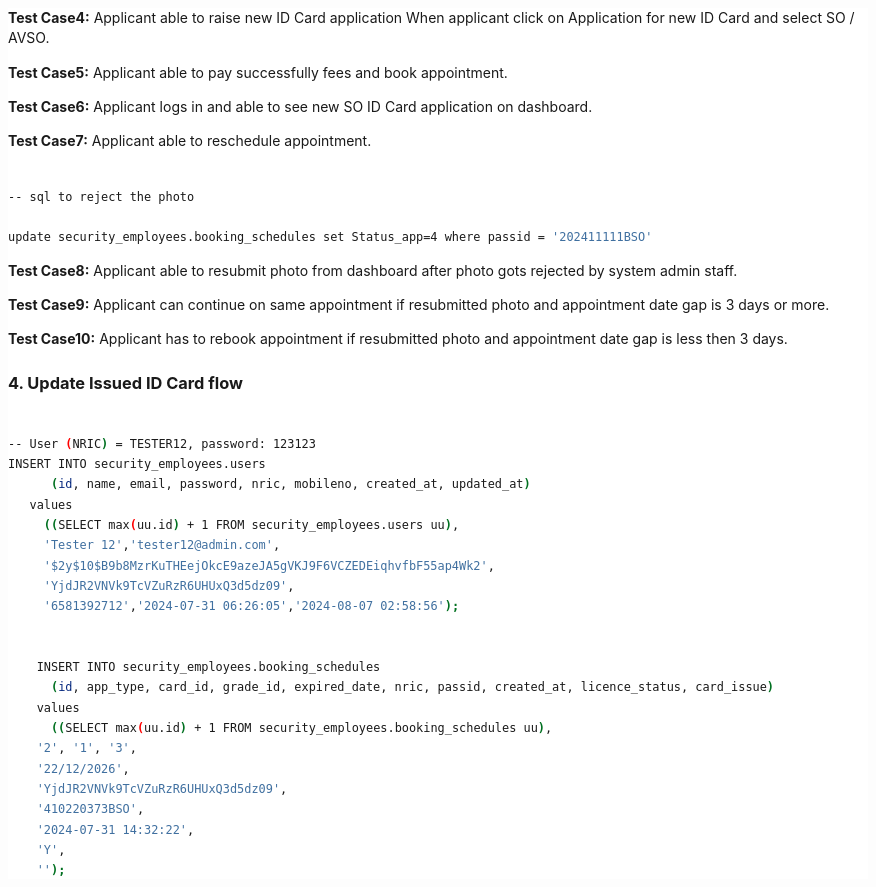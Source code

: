 **Test Case4:**  Applicant able to raise new ID Card application When applicant click on Application for new ID Card and select SO / AVSO.

**Test Case5:**  Applicant able to pay successfully fees and book appointment.

**Test Case6:**  Applicant logs in and able to see new SO ID Card application on dashboard.

**Test Case7:**  Applicant able to reschedule appointment.

```bash

-- sql to reject the photo

update security_employees.booking_schedules set Status_app=4 where passid = '202411111BSO'

```

**Test Case8:**  Applicant able to resubmit photo from dashboard after photo gots rejected by system admin staff.

**Test Case9:**  Applicant can continue on same appointment if resubmitted photo and appointment date gap is 3 days or more.

**Test Case10:** Applicant has to rebook appointment if resubmitted photo and appointment date gap is less then 3 days.

### 4. Update Issued ID Card flow

```bash

-- User (NRIC) = TESTER12, password: 123123
INSERT INTO security_employees.users
      (id, name, email, password, nric, mobileno, created_at, updated_at)
   values 
     ((SELECT max(uu.id) + 1 FROM security_employees.users uu),
     'Tester 12','tester12@admin.com',
     '$2y$10$B9b8MzrKuTHEejOkcE9azeJA5gVKJ9F6VCZEDEiqhvfbF55ap4Wk2',
     'YjdJR2VNVk9TcVZuRzR6UHUxQ3d5dz09',
     '6581392712','2024-07-31 06:26:05','2024-08-07 02:58:56');


	INSERT INTO security_employees.booking_schedules
	  (id, app_type, card_id, grade_id, expired_date, nric, passid, created_at, licence_status, card_issue) 
	values 
	  ((SELECT max(uu.id) + 1 FROM security_employees.booking_schedules uu), 
    '2', '1', '3', 
    '22/12/2026', 
    'YjdJR2VNVk9TcVZuRzR6UHUxQ3d5dz09', 
    '410220373BSO', 
    '2024-07-31 14:32:22', 
    'Y', 
    '');

```
